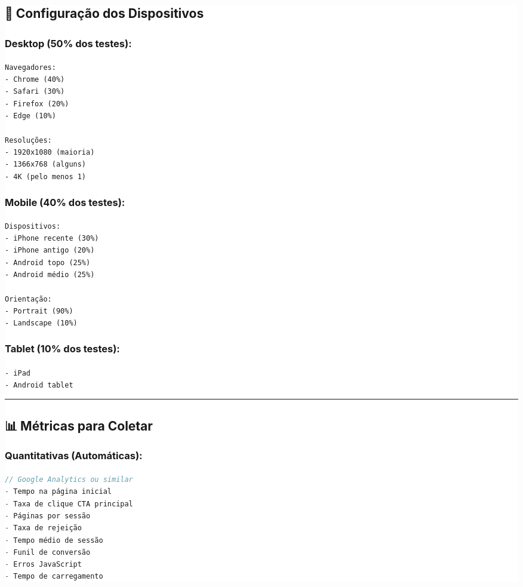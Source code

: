 
## 📱 **Configuração dos Dispositivos**

### **Desktop (50% dos testes):**
```
Navegadores:
- Chrome (40%)
- Safari (30%)
- Firefox (20%)
- Edge (10%)

Resoluções:
- 1920x1080 (maioria)
- 1366x768 (alguns)
- 4K (pelo menos 1)
```

### **Mobile (40% dos testes):**
```
Dispositivos:
- iPhone recente (30%)
- iPhone antigo (20%)
- Android topo (25%)
- Android médio (25%)

Orientação:
- Portrait (90%)
- Landscape (10%)
```

### **Tablet (10% dos testes):**
```
- iPad
- Android tablet
```

---

## 📊 **Métricas para Coletar**

### **Quantitativas (Automáticas):**
```javascript
// Google Analytics ou similar
- Tempo na página inicial
- Taxa de clique CTA principal
- Páginas por sessão
- Taxa de rejeição
- Tempo médio de sessão
- Funil de conversão
- Erros JavaScript
- Tempo de carregamento
```
